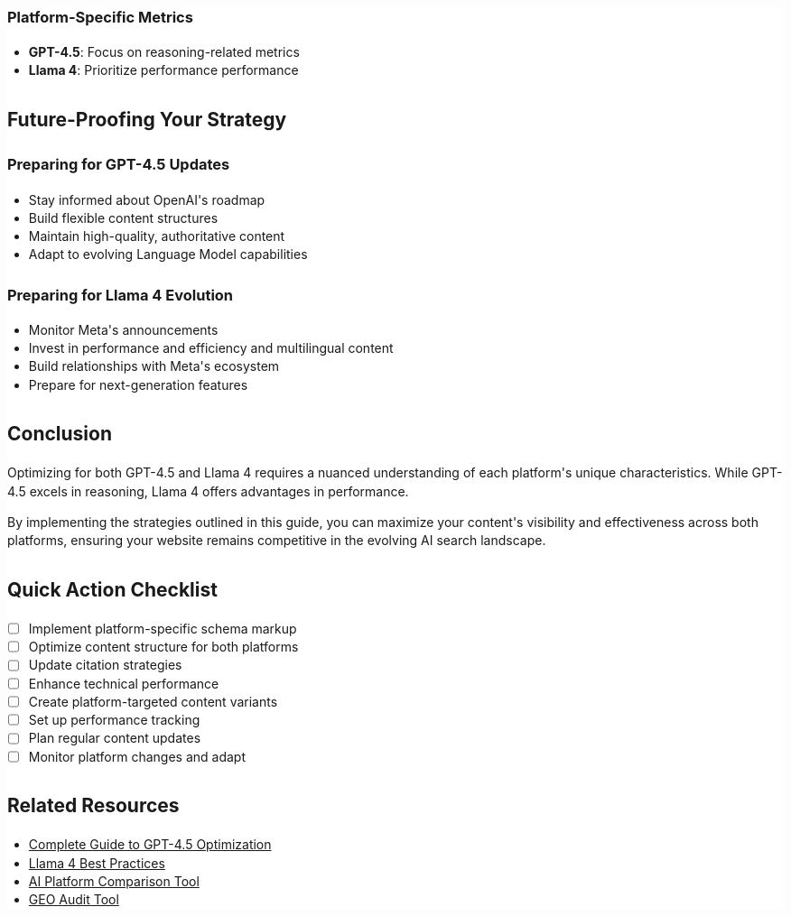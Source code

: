 ### Platform-Specific Metrics
- **GPT-4.5**: Focus on reasoning-related metrics
- **Llama 4**: Prioritize performance performance

## Future-Proofing Your Strategy

### Preparing for GPT-4.5 Updates
- Stay informed about OpenAI's roadmap
- Build flexible content structures
- Maintain high-quality, authoritative content
- Adapt to evolving Language Model capabilities

### Preparing for Llama 4 Evolution
- Monitor Meta's announcements
- Invest in performance and efficiency and multilingual content
- Build relationships with Meta's ecosystem
- Prepare for next-generation features

## Conclusion

Optimizing for both GPT-4.5 and Llama 4 requires a nuanced understanding of each platform's unique characteristics. While GPT-4.5 excels in reasoning, Llama 4 offers advantages in performance. 

By implementing the strategies outlined in this guide, you can maximize your content's visibility and effectiveness across both platforms, ensuring your website remains competitive in the evolving AI search landscape.

## Quick Action Checklist

- [ ] Implement platform-specific schema markup
- [ ] Optimize content structure for both platforms
- [ ] Update citation strategies
- [ ] Enhance technical performance
- [ ] Create platform-targeted content variants
- [ ] Set up performance tracking
- [ ] Plan regular content updates
- [ ] Monitor platform changes and adapt

## Related Resources

- [Complete Guide to GPT-4.5 Optimization](/platforms/gpt-4-5)
- [Llama 4 Best Practices](/platforms/llama-4)
- [AI Platform Comparison Tool](/tools/platform-comparison)
- [GEO Audit Tool](/tools/geo-audit)

